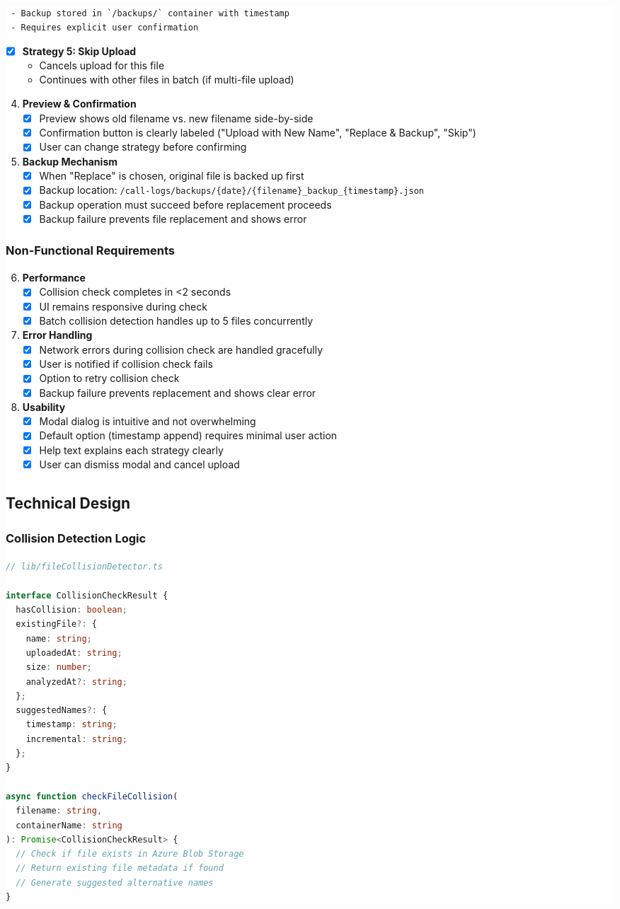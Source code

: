      - Backup stored in `/backups/` container with timestamp
     - Requires explicit user confirmation
   - [x] **Strategy 5: Skip Upload**
     - Cancels upload for this file
     - Continues with other files in batch (if multi-file upload)

4. **Preview & Confirmation**
   - [x] Preview shows old filename vs. new filename side-by-side
   - [x] Confirmation button is clearly labeled ("Upload with New Name", "Replace & Backup", "Skip")
   - [x] User can change strategy before confirming

5. **Backup Mechanism**
   - [x] When "Replace" is chosen, original file is backed up first
   - [x] Backup location: `/call-logs/backups/{date}/{filename}_backup_{timestamp}.json`
   - [x] Backup operation must succeed before replacement proceeds
   - [x] Backup failure prevents file replacement and shows error

### Non-Functional Requirements

6. **Performance**
   - [x] Collision check completes in <2 seconds
   - [x] UI remains responsive during check
   - [x] Batch collision detection handles up to 5 files concurrently

7. **Error Handling**
   - [x] Network errors during collision check are handled gracefully
   - [x] User is notified if collision check fails
   - [x] Option to retry collision check
   - [x] Backup failure prevents replacement and shows clear error

8. **Usability**
   - [x] Modal dialog is intuitive and not overwhelming
   - [x] Default option (timestamp append) requires minimal user action
   - [x] Help text explains each strategy clearly
   - [x] User can dismiss modal and cancel upload

## Technical Design

### Collision Detection Logic

```typescript
// lib/fileCollisionDetector.ts

interface CollisionCheckResult {
  hasCollision: boolean;
  existingFile?: {
    name: string;
    uploadedAt: string;
    size: number;
    analyzedAt?: string;
  };
  suggestedNames?: {
    timestamp: string;
    incremental: string;
  };
}

async function checkFileCollision(
  filename: string,
  containerName: string
): Promise<CollisionCheckResult> {
  // Check if file exists in Azure Blob Storage
  // Return existing file metadata if found
  // Generate suggested alternative names
}
```